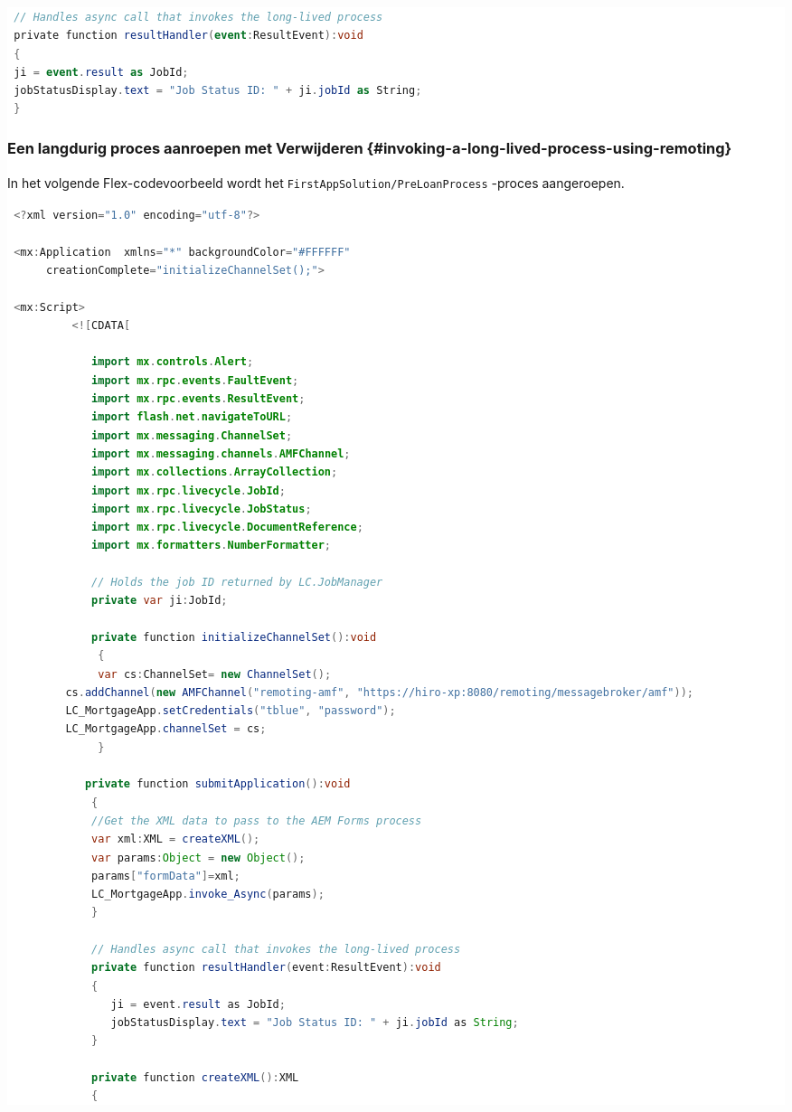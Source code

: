   ```csharp
    // Handles async call that invokes the long-lived process
    private function resultHandler(event:ResultEvent):void
    {
    ji = event.result as JobId;
    jobStatusDisplay.text = "Job Status ID: " + ji.jobId as String;
    }
   ```

### Een langdurig proces aanroepen met Verwijderen {#invoking-a-long-lived-process-using-remoting}

In het volgende Flex-codevoorbeeld wordt het `FirstAppSolution/PreLoanProcess` -proces aangeroepen.

```java
 <?xml version="1.0" encoding="utf-8"?>
 
 <mx:Application  xmlns="*" backgroundColor="#FFFFFF"
      creationComplete="initializeChannelSet();">
 
 <mx:Script>
          <![CDATA[
 
             import mx.controls.Alert;
             import mx.rpc.events.FaultEvent;
             import mx.rpc.events.ResultEvent;
             import flash.net.navigateToURL;
             import mx.messaging.ChannelSet;
             import mx.messaging.channels.AMFChannel;
             import mx.collections.ArrayCollection;
             import mx.rpc.livecycle.JobId;
             import mx.rpc.livecycle.JobStatus;
             import mx.rpc.livecycle.DocumentReference;
             import mx.formatters.NumberFormatter;
 
             // Holds the job ID returned by LC.JobManager
             private var ji:JobId;
 
             private function initializeChannelSet():void
              {
              var cs:ChannelSet= new ChannelSet();
         cs.addChannel(new AMFChannel("remoting-amf", "https://hiro-xp:8080/remoting/messagebroker/amf"));
         LC_MortgageApp.setCredentials("tblue", "password");
         LC_MortgageApp.channelSet = cs;
              }
 
            private function submitApplication():void
             {
             //Get the XML data to pass to the AEM Forms process
             var xml:XML = createXML();
             var params:Object = new Object();
             params["formData"]=xml;
             LC_MortgageApp.invoke_Async(params);
             }
 
             // Handles async call that invokes the long-lived process
             private function resultHandler(event:ResultEvent):void
             {
                ji = event.result as JobId;
                jobStatusDisplay.text = "Job Status ID: " + ji.jobId as String;
             }
 
             private function createXML():XML
             {
```